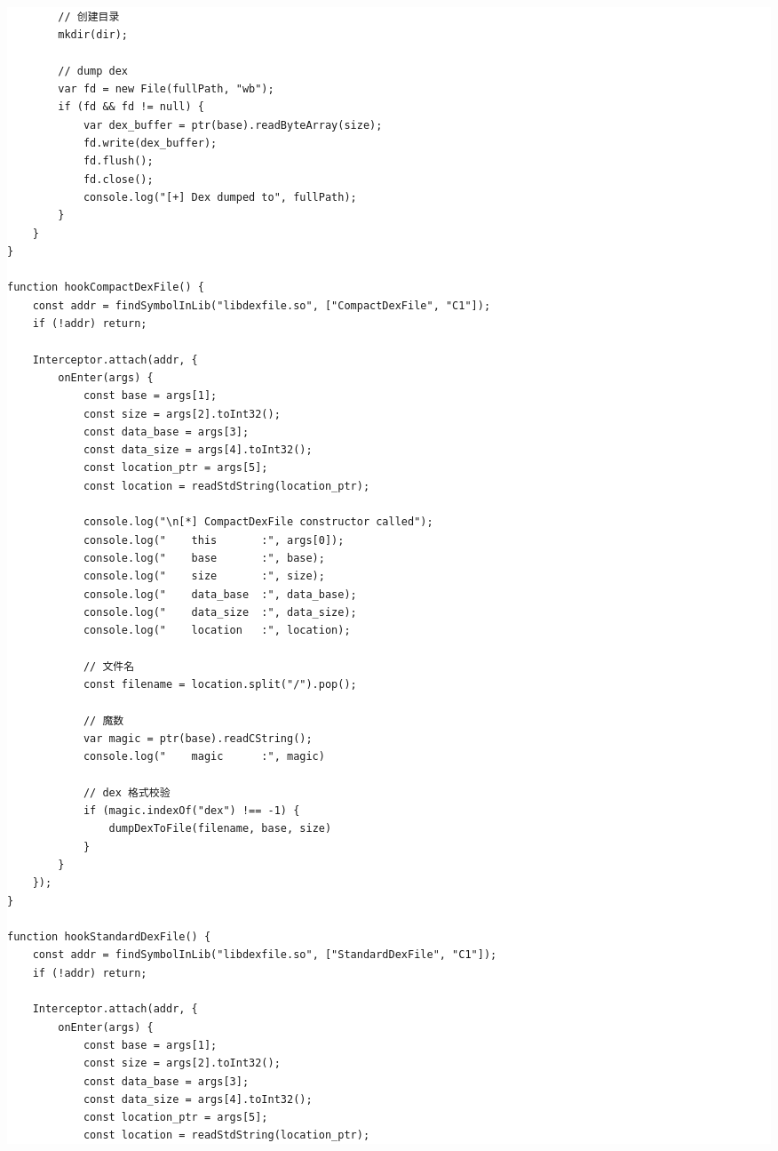 ```
        // 创建目录
        mkdir(dir);

        // dump dex
        var fd = new File(fullPath, "wb");
        if (fd && fd != null) {
            var dex_buffer = ptr(base).readByteArray(size);
            fd.write(dex_buffer);
            fd.flush();
            fd.close();
            console.log("[+] Dex dumped to", fullPath);
        }
    }
}

function hookCompactDexFile() {
    const addr = findSymbolInLib("libdexfile.so", ["CompactDexFile", "C1"]);
    if (!addr) return;

    Interceptor.attach(addr, {
        onEnter(args) {
            const base = args[1];
            const size = args[2].toInt32();
            const data_base = args[3];
            const data_size = args[4].toInt32();
            const location_ptr = args[5];
            const location = readStdString(location_ptr);

            console.log("\n[*] CompactDexFile constructor called");
            console.log("    this       :", args[0]);
            console.log("    base       :", base);
            console.log("    size       :", size);
            console.log("    data_base  :", data_base);
            console.log("    data_size  :", data_size);
            console.log("    location   :", location);

            // 文件名
            const filename = location.split("/").pop();

            // 魔数
            var magic = ptr(base).readCString();
            console.log("    magic      :", magic)

            // dex 格式校验
            if (magic.indexOf("dex") !== -1) {
                dumpDexToFile(filename, base, size)
            }
        }
    });
}

function hookStandardDexFile() {
    const addr = findSymbolInLib("libdexfile.so", ["StandardDexFile", "C1"]);
    if (!addr) return;

    Interceptor.attach(addr, {
        onEnter(args) {
            const base = args[1];
            const size = args[2].toInt32();
            const data_base = args[3];
            const data_size = args[4].toInt32();
            const location_ptr = args[5];
            const location = readStdString(location_ptr);
```
